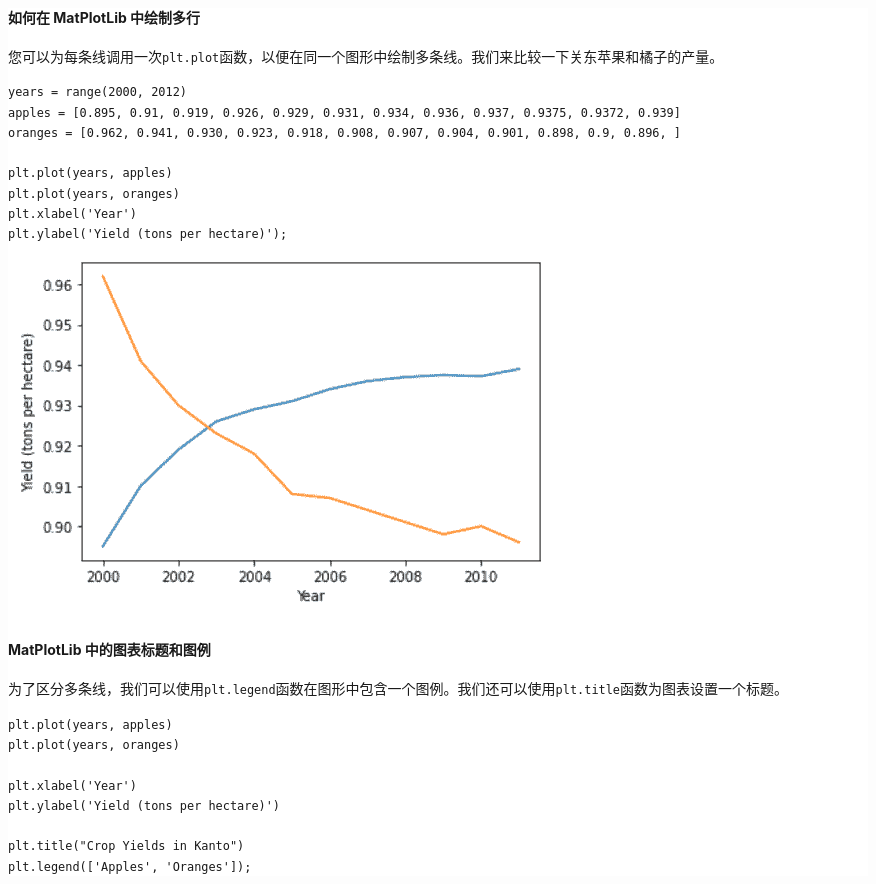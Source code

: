 #### **如何在 MatPlotLib 中绘制多行**

您可以为每条线调用一次`plt.plot`函数，以便在同一个图形中绘制多条线。我们来比较一下关东苹果和橘子的产量。

```
years = range(2000, 2012)
apples = [0.895, 0.91, 0.919, 0.926, 0.929, 0.931, 0.934, 0.936, 0.937, 0.9375, 0.9372, 0.939]
oranges = [0.962, 0.941, 0.930, 0.923, 0.918, 0.908, 0.907, 0.904, 0.901, 0.898, 0.9, 0.896, ]

plt.plot(years, apples)
plt.plot(years, oranges)
plt.xlabel('Year')
plt.ylabel('Yield (tons per hectare)');
```

![image-149](img/72e54c2ec57dbbdf0bfc751ff0defaaa.png)

#### **MatPlotLib 中的图表标题和图例**

为了区分多条线，我们可以使用`plt.legend`函数在图形中包含一个图例。我们还可以使用`plt.title`函数为图表设置一个标题。

```
plt.plot(years, apples)
plt.plot(years, oranges)

plt.xlabel('Year')
plt.ylabel('Yield (tons per hectare)')

plt.title("Crop Yields in Kanto")
plt.legend(['Apples', 'Oranges']);
```

